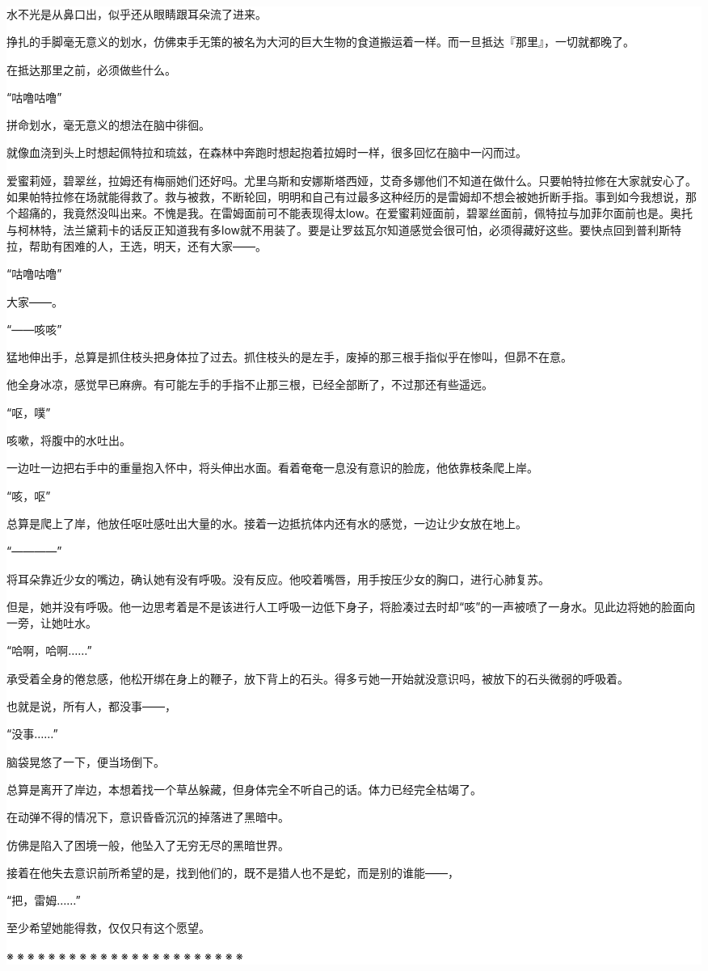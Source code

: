 水不光是从鼻口出，似乎还从眼睛跟耳朵流了进来。

挣扎的手脚毫无意义的划水，仿佛束手无策的被名为大河的巨大生物的食道搬运着一样。而一旦抵达『那里』，一切就都晚了。

在抵达那里之前，必须做些什么。

“咕噜咕噜”

拼命划水，毫无意义的想法在脑中徘徊。

就像血浇到头上时想起佩特拉和琉兹，在森林中奔跑时想起抱着拉姆时一样，很多回忆在脑中一闪而过。

爱蜜莉娅，碧翠丝，拉姆还有梅丽她们还好吗。尤里乌斯和安娜斯塔西娅，艾奇多娜他们不知道在做什么。只要帕特拉修在大家就安心了。如果帕特拉修在场就能得救了。救与被救，不断轮回，明明和自己有过最多这种经历的是雷姆却不想会被她折断手指。事到如今我想说，那个超痛的，我竟然没叫出来。不愧是我。在雷姆面前可不能表现得太low。在爱蜜莉娅面前，碧翠丝面前，佩特拉与加菲尔面前也是。奥托与柯林特，法兰黛莉卡的话反正知道我有多low就不用装了。要是让罗兹瓦尔知道感觉会很可怕，必须得藏好这些。要快点回到普利斯特拉，帮助有困难的人，王选，明天，还有大家——。

“咕噜咕噜”

大家——。

“——咳咳”

猛地伸出手，总算是抓住枝头把身体拉了过去。抓住枝头的是左手，废掉的那三根手指似乎在惨叫，但昴不在意。

他全身冰凉，感觉早已麻痹。有可能左手的手指不止那三根，已经全部断了，不过那还有些遥远。

“呕，噗”

咳嗽，将腹中的水吐出。

一边吐一边把右手中的重量抱入怀中，将头伸出水面。看着奄奄一息没有意识的脸庞，他依靠枝条爬上岸。

“咳，呕”

总算是爬上了岸，他放任呕吐感吐出大量的水。接着一边抵抗体内还有水的感觉，一边让少女放在地上。

“————”

将耳朵靠近少女的嘴边，确认她有没有呼吸。没有反应。他咬着嘴唇，用手按压少女的胸口，进行心肺复苏。

但是，她并没有呼吸。他一边思考着是不是该进行人工呼吸一边低下身子，将脸凑过去时却“咳”的一声被喷了一身水。见此边将她的脸面向一旁，让她吐水。

“哈啊，哈啊……”

承受着全身的倦怠感，他松开绑在身上的鞭子，放下背上的石头。得多亏她一开始就没意识吗，被放下的石头微弱的呼吸着。

也就是说，所有人，都没事——，

“没事……”

脑袋晃悠了一下，便当场倒下。

总算是离开了岸边，本想着找一个草丛躲藏，但身体完全不听自己的话。体力已经完全枯竭了。

在动弹不得的情况下，意识昏昏沉沉的掉落进了黑暗中。

仿佛是陷入了困境一般，他坠入了无穷无尽的黑暗世界。

接着在他失去意识前所希望的是，找到他们的，既不是猎人也不是蛇，而是别的谁能——，

“把，雷姆……”

至少希望她能得救，仅仅只有这个愿望。

※ ※ ※ ※ ※ ※ ※ ※ ※ ※ ※ ※ ※ ※ ※ ※ ※ ※ ※ ※ ※ ※ ※
